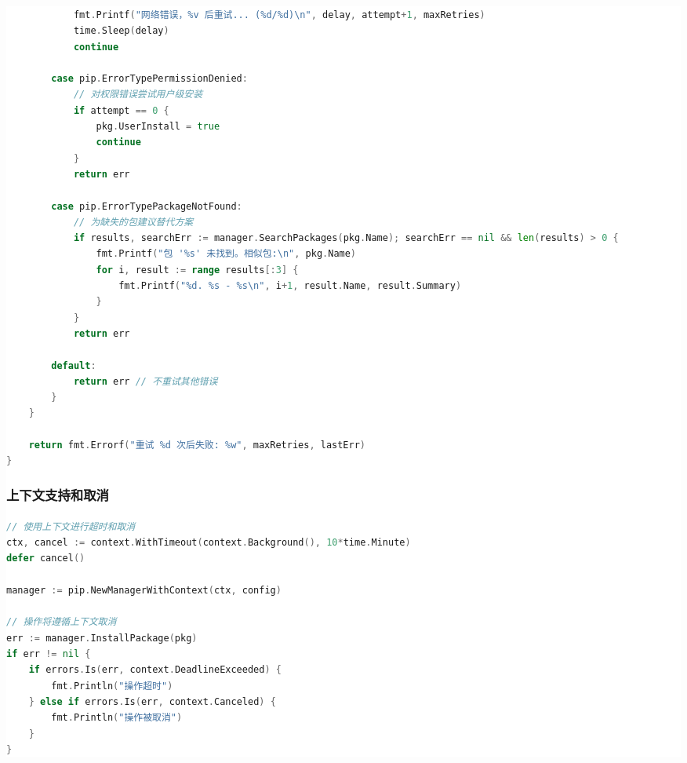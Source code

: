 ```go
            fmt.Printf("网络错误，%v 后重试... (%d/%d)\n", delay, attempt+1, maxRetries)
            time.Sleep(delay)
            continue

        case pip.ErrorTypePermissionDenied:
            // 对权限错误尝试用户级安装
            if attempt == 0 {
                pkg.UserInstall = true
                continue
            }
            return err

        case pip.ErrorTypePackageNotFound:
            // 为缺失的包建议替代方案
            if results, searchErr := manager.SearchPackages(pkg.Name); searchErr == nil && len(results) > 0 {
                fmt.Printf("包 '%s' 未找到。相似包:\n", pkg.Name)
                for i, result := range results[:3] {
                    fmt.Printf("%d. %s - %s\n", i+1, result.Name, result.Summary)
                }
            }
            return err

        default:
            return err // 不重试其他错误
        }
    }

    return fmt.Errorf("重试 %d 次后失败: %w", maxRetries, lastErr)
}
```

### 上下文支持和取消

```go
// 使用上下文进行超时和取消
ctx, cancel := context.WithTimeout(context.Background(), 10*time.Minute)
defer cancel()

manager := pip.NewManagerWithContext(ctx, config)

// 操作将遵循上下文取消
err := manager.InstallPackage(pkg)
if err != nil {
    if errors.Is(err, context.DeadlineExceeded) {
        fmt.Println("操作超时")
    } else if errors.Is(err, context.Canceled) {
        fmt.Println("操作被取消")
    }
}
```
